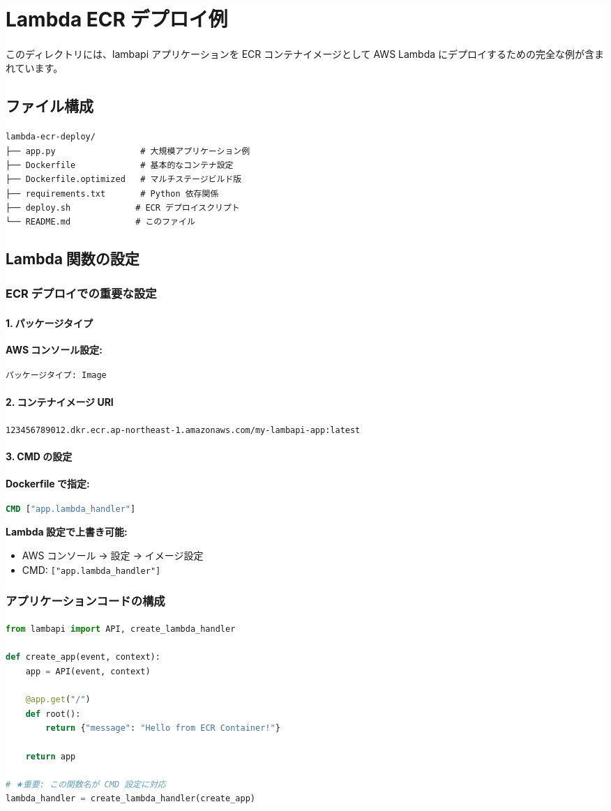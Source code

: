 # Lambda ECR デプロイ例

このディレクトリには、lambapi アプリケーションを ECR コンテナイメージとして AWS Lambda にデプロイするための完全な例が含まれています。

## ファイル構成

```
lambda-ecr-deploy/
├── app.py                 # 大規模アプリケーション例
├── Dockerfile             # 基本的なコンテナ設定
├── Dockerfile.optimized   # マルチステージビルド版
├── requirements.txt       # Python 依存関係
├── deploy.sh             # ECR デプロイスクリプト
└── README.md             # このファイル
```

## Lambda 関数の設定

### ECR デプロイでの重要な設定

#### 1. パッケージタイプ

**AWS コンソール設定:**
```
パッケージタイプ: Image
```

#### 2. コンテナイメージ URI

```
123456789012.dkr.ecr.ap-northeast-1.amazonaws.com/my-lambapi-app:latest
```

#### 3. CMD の設定

**Dockerfile で指定:**
```dockerfile
CMD ["app.lambda_handler"]
```

**Lambda 設定で上書き可能:**
- AWS コンソール → 設定 → イメージ設定
- CMD: `["app.lambda_handler"]`

### アプリケーションコードの構成

```python title="app.py"
from lambapi import API, create_lambda_handler

def create_app(event, context):
    app = API(event, context)
    
    @app.get("/")
    def root():
        return {"message": "Hello from ECR Container!"}
    
    return app

# ★重要: この関数名が CMD 設定に対応
lambda_handler = create_lambda_handler(create_app)
```

